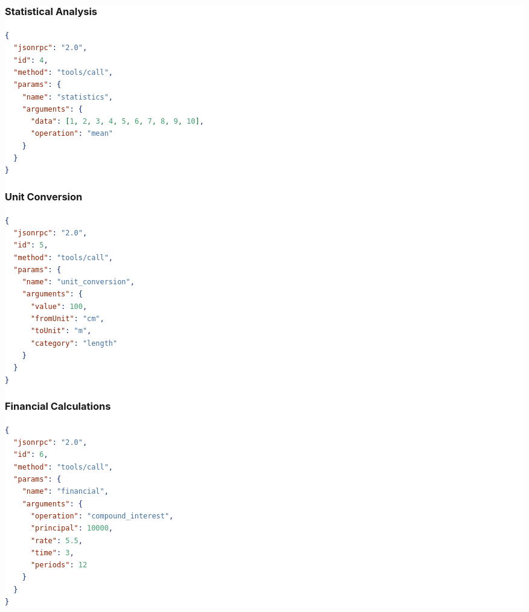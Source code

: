 ### Statistical Analysis

```json
{
  "jsonrpc": "2.0",
  "id": 4,
  "method": "tools/call",
  "params": {
    "name": "statistics",
    "arguments": {
      "data": [1, 2, 3, 4, 5, 6, 7, 8, 9, 10],
      "operation": "mean"
    }
  }
}
```

### Unit Conversion

```json
{
  "jsonrpc": "2.0",
  "id": 5,
  "method": "tools/call",
  "params": {
    "name": "unit_conversion",
    "arguments": {
      "value": 100,
      "fromUnit": "cm",
      "toUnit": "m",
      "category": "length"
    }
  }
}
```

### Financial Calculations

```json
{
  "jsonrpc": "2.0",
  "id": 6,
  "method": "tools/call",
  "params": {
    "name": "financial",
    "arguments": {
      "operation": "compound_interest",
      "principal": 10000,
      "rate": 5.5,
      "time": 3,
      "periods": 12
    }
  }
}
```
